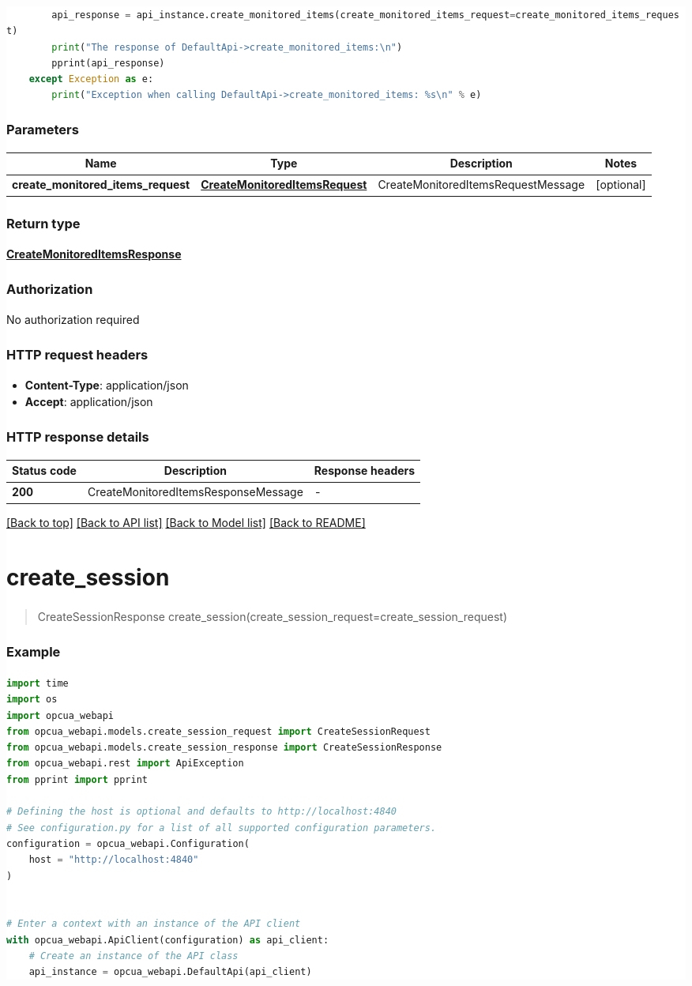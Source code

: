 ```python
        api_response = api_instance.create_monitored_items(create_monitored_items_request=create_monitored_items_request)
        print("The response of DefaultApi->create_monitored_items:\n")
        pprint(api_response)
    except Exception as e:
        print("Exception when calling DefaultApi->create_monitored_items: %s\n" % e)
```



### Parameters

Name | Type | Description  | Notes
------------- | ------------- | ------------- | -------------
 **create_monitored_items_request** | [**CreateMonitoredItemsRequest**](CreateMonitoredItemsRequest.md)| CreateMonitoredItemsRequestMessage | [optional] 

### Return type

[**CreateMonitoredItemsResponse**](CreateMonitoredItemsResponse.md)

### Authorization

No authorization required

### HTTP request headers

 - **Content-Type**: application/json
 - **Accept**: application/json

### HTTP response details
| Status code | Description | Response headers |
|-------------|-------------|------------------|
**200** | CreateMonitoredItemsResponseMessage |  -  |

[[Back to top]](#) [[Back to API list]](../README.md#documentation-for-api-endpoints) [[Back to Model list]](../README.md#documentation-for-models) [[Back to README]](../README.md)

# **create_session**
> CreateSessionResponse create_session(create_session_request=create_session_request)



### Example

```python
import time
import os
import opcua_webapi
from opcua_webapi.models.create_session_request import CreateSessionRequest
from opcua_webapi.models.create_session_response import CreateSessionResponse
from opcua_webapi.rest import ApiException
from pprint import pprint

# Defining the host is optional and defaults to http://localhost:4840
# See configuration.py for a list of all supported configuration parameters.
configuration = opcua_webapi.Configuration(
    host = "http://localhost:4840"
)


# Enter a context with an instance of the API client
with opcua_webapi.ApiClient(configuration) as api_client:
    # Create an instance of the API class
    api_instance = opcua_webapi.DefaultApi(api_client)
```